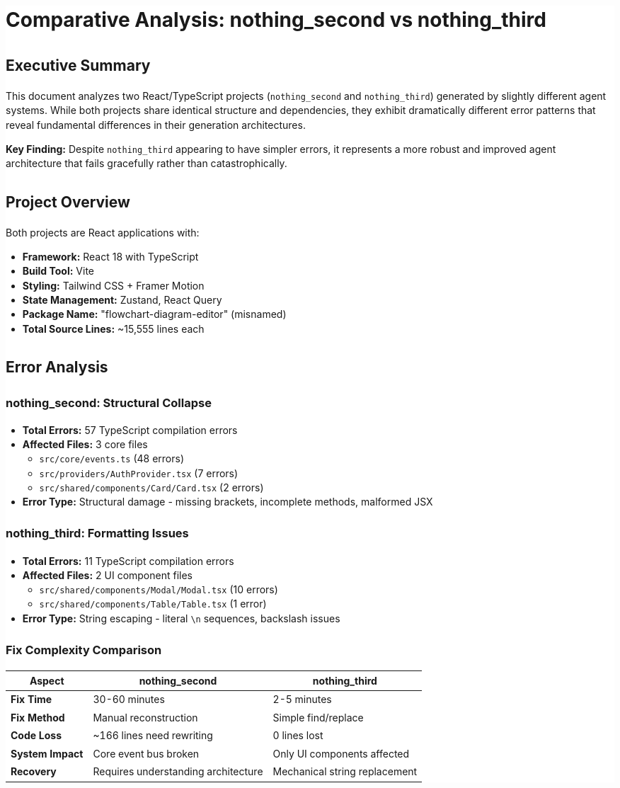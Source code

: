 # Comparative Analysis: nothing_second vs nothing_third

## Executive Summary

This document analyzes two React/TypeScript projects (`nothing_second` and `nothing_third`) generated by slightly different agent systems. While both projects share identical structure and dependencies, they exhibit dramatically different error patterns that reveal fundamental differences in their generation architectures.

**Key Finding:** Despite `nothing_third` appearing to have simpler errors, it represents a more robust and improved agent architecture that fails gracefully rather than catastrophically.

## Project Overview

Both projects are React applications with:
- **Framework:** React 18 with TypeScript
- **Build Tool:** Vite
- **Styling:** Tailwind CSS + Framer Motion
- **State Management:** Zustand, React Query
- **Package Name:** "flowchart-diagram-editor" (misnamed)
- **Total Source Lines:** ~15,555 lines each

## Error Analysis

### nothing_second: Structural Collapse
- **Total Errors:** 57 TypeScript compilation errors
- **Affected Files:** 3 core files
  - `src/core/events.ts` (48 errors)
  - `src/providers/AuthProvider.tsx` (7 errors)
  - `src/shared/components/Card/Card.tsx` (2 errors)
- **Error Type:** Structural damage - missing brackets, incomplete methods, malformed JSX

### nothing_third: Formatting Issues
- **Total Errors:** 11 TypeScript compilation errors
- **Affected Files:** 2 UI component files
  - `src/shared/components/Modal/Modal.tsx` (10 errors)
  - `src/shared/components/Table/Table.tsx` (1 error)
- **Error Type:** String escaping - literal `\n` sequences, backslash issues

### Fix Complexity Comparison

| Aspect | nothing_second | nothing_third |
|--------|---------------|---------------|
| **Fix Time** | 30-60 minutes | 2-5 minutes |
| **Fix Method** | Manual reconstruction | Simple find/replace |
| **Code Loss** | ~166 lines need rewriting | 0 lines lost |
| **System Impact** | Core event bus broken | Only UI components affected |
| **Recovery** | Requires understanding architecture | Mechanical string replacement |
